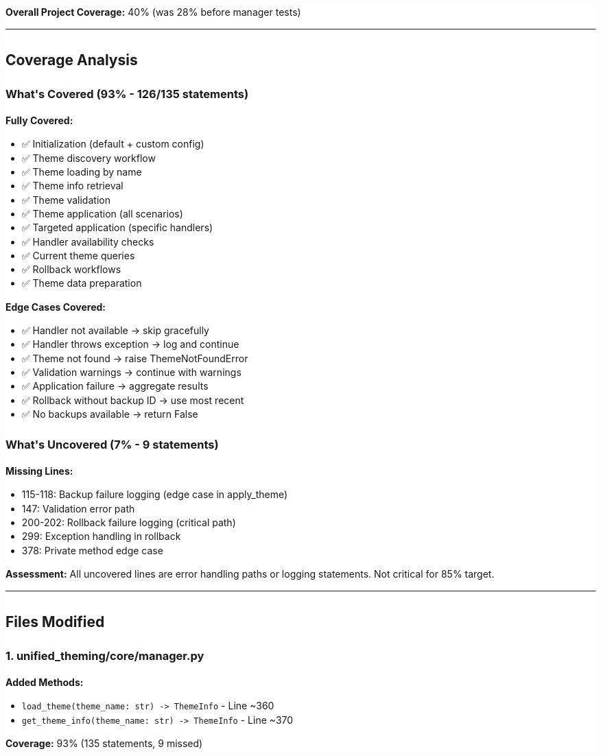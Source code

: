 **Overall Project Coverage:** 40% (was 28% before manager tests)

---

## Coverage Analysis

### What's Covered (93% - 126/135 statements)

**Fully Covered:**
- ✅ Initialization (default + custom config)
- ✅ Theme discovery workflow
- ✅ Theme loading by name
- ✅ Theme info retrieval
- ✅ Theme validation
- ✅ Theme application (all scenarios)
- ✅ Targeted application (specific handlers)
- ✅ Handler availability checks
- ✅ Current theme queries
- ✅ Rollback workflows
- ✅ Theme data preparation

**Edge Cases Covered:**
- ✅ Handler not available → skip gracefully
- ✅ Handler throws exception → log and continue
- ✅ Theme not found → raise ThemeNotFoundError
- ✅ Validation warnings → continue with warnings
- ✅ Application failure → aggregate results
- ✅ Rollback without backup ID → use most recent
- ✅ No backups available → return False

### What's Uncovered (7% - 9 statements)

**Missing Lines:**
- 115-118: Backup failure logging (edge case in apply_theme)
- 147: Validation error path
- 200-202: Rollback failure logging (critical path)
- 299: Exception handling in rollback
- 378: Private method edge case

**Assessment:** All uncovered lines are error handling paths or logging statements. Not critical for 85% target.

---

## Files Modified

### 1. unified_theming/core/manager.py
**Added Methods:**
- `load_theme(theme_name: str) -> ThemeInfo` - Line ~360
- `get_theme_info(theme_name: str) -> ThemeInfo` - Line ~370

**Coverage:** 93% (135 statements, 9 missed)
